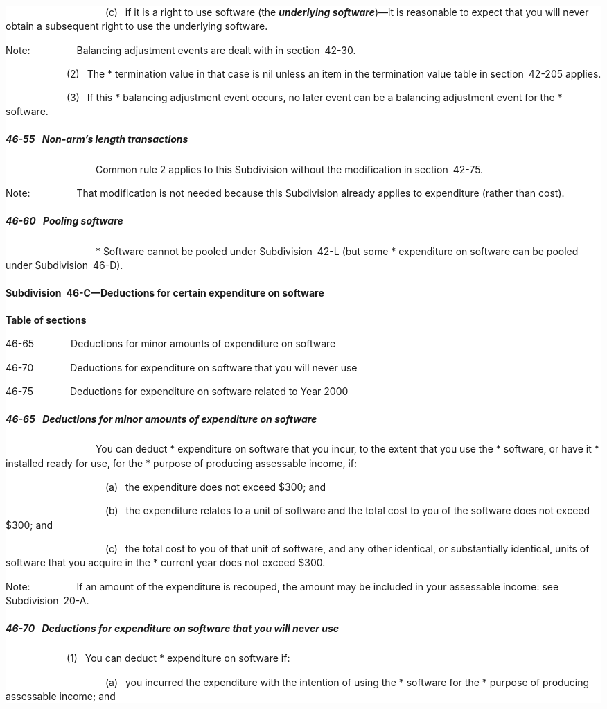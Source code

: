                      (c)  if it is a right to use software (the **_underlying software_**)—it is reasonable to expect that you will never obtain a subsequent right to use the underlying software.

Note:          Balancing adjustment events are dealt with in section 42-30.

             (2)  The * termination value in that case is nil unless an item in the termination value table in section 42-205 applies.

             (3)  If this * balancing adjustment event occurs, no later event can be a balancing adjustment event for the * software.

##### <a id="46-55"></a>46-55  Non-arm’s length transactions

                   Common rule 2 applies to this Subdivision without the modification in section 42-75.

Note:          That modification is not needed because this Subdivision already applies to expenditure (rather than cost).

##### <a id="46-60"></a>46-60  Pooling software

                   * Software cannot be pooled under Subdivision 42-L (but some * expenditure on software can be pooled under Subdivision 46-D).

#### Subdivision 46-C—Deductions for certain expenditure on software

**Table of sections**

46-65        Deductions for minor amounts of expenditure on software

46-70        Deductions for expenditure on software that you will never use

46-75        Deductions for expenditure on software related to Year 2000

##### <a id="46-65"></a>46-65  Deductions for minor amounts of expenditure on software

                   You can deduct * expenditure on software that you incur, to the extent that you use the * software, or have it * installed ready for use, for the * purpose of producing assessable income, if:

                     (a)  the expenditure does not exceed $300; and

                     (b)  the expenditure relates to a unit of software and the total cost to you of the software does not exceed $300; and

                     (c)  the total cost to you of that unit of software, and any other identical, or substantially identical, units of software that you acquire in the * current year does not exceed $300.

Note:          If an amount of the expenditure is recouped, the amount may be included in your assessable income: see Subdivision 20-A.

##### <a id="46-70"></a>46-70  Deductions for expenditure on software that you will never use

             (1)  You can deduct * expenditure on software if:

                     (a)  you incurred the expenditure with the intention of using the * software for the * purpose of producing assessable income; and
